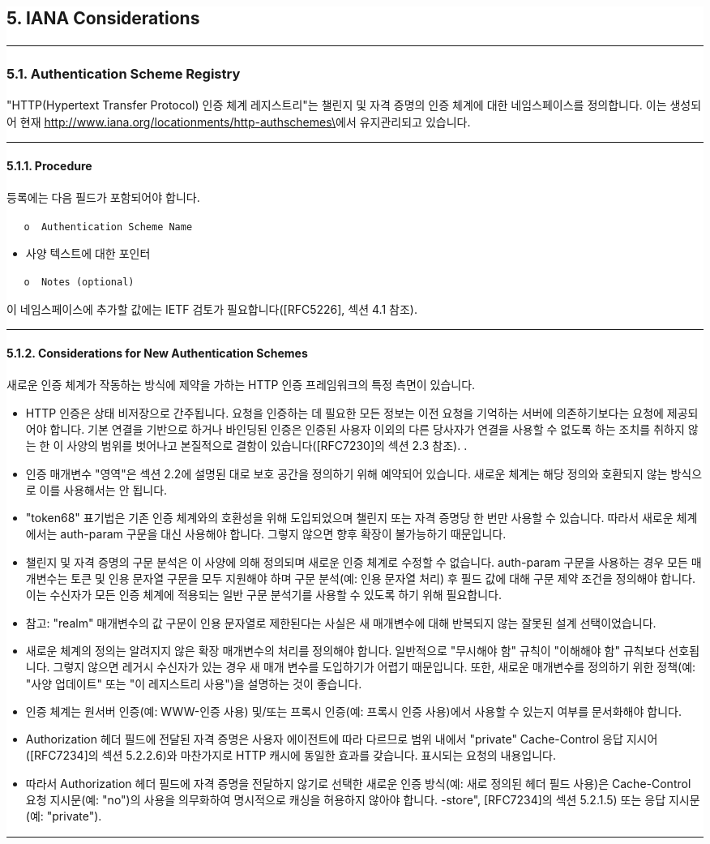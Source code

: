 ## **5.  IANA Considerations**
---
### **5.1.  Authentication Scheme Registry**

"HTTP\(Hypertext Transfer Protocol\) 인증 체계 레지스트리"는 챌린지 및 자격 증명의 인증 체계에 대한 네임스페이스를 정의합니다.  이는 생성되어 현재 <http://www.iana.org/locationments/http-authschemes\>에서 유지관리되고 있습니다.

---
#### **5.1.1.  Procedure**

등록에는 다음 필드가 포함되어야 합니다.

```text
   o  Authentication Scheme Name
```

- 사양 텍스트에 대한 포인터

```text
   o  Notes (optional)
```

이 네임스페이스에 추가할 값에는 IETF 검토가 필요합니다\(\[RFC5226\], 섹션 4.1 참조\).

---
#### **5.1.2.  Considerations for New Authentication Schemes**

새로운 인증 체계가 작동하는 방식에 제약을 가하는 HTTP 인증 프레임워크의 특정 측면이 있습니다.

- HTTP 인증은 상태 비저장으로 간주됩니다. 요청을 인증하는 데 필요한 모든 정보는 이전 요청을 기억하는 서버에 의존하기보다는 요청에 제공되어야 합니다.  기본 연결을 기반으로 하거나 바인딩된 인증은 인증된 사용자 이외의 다른 당사자가 연결을 사용할 수 없도록 하는 조치를 취하지 않는 한 이 사양의 범위를 벗어나고 본질적으로 결함이 있습니다\(\[RFC7230\]의 섹션 2.3 참조\). .

- 인증 매개변수 "영역"은 섹션 2.2에 설명된 대로 보호 공간을 정의하기 위해 예약되어 있습니다.  새로운 체계는 해당 정의와 호환되지 않는 방식으로 이를 사용해서는 안 됩니다.

- "token68" 표기법은 기존 인증 체계와의 호환성을 위해 도입되었으며 챌린지 또는 자격 증명당 한 번만 사용할 수 있습니다.  따라서 새로운 체계에서는 auth-param 구문을 대신 사용해야 합니다. 그렇지 않으면 향후 확장이 불가능하기 때문입니다.

- 챌린지 및 자격 증명의 구문 분석은 이 사양에 의해 정의되며 새로운 인증 체계로 수정할 수 없습니다.  auth-param 구문을 사용하는 경우 모든 매개변수는 토큰 및 인용 문자열 구문을 모두 지원해야 하며 구문 분석\(예: 인용 문자열 처리\) 후 필드 값에 대해 구문 제약 조건을 정의해야 합니다.  이는 수신자가 모든 인증 체계에 적용되는 일반 구문 분석기를 사용할 수 있도록 하기 위해 필요합니다.

- 참고: "realm" 매개변수의 값 구문이 인용 문자열로 제한된다는 사실은 새 매개변수에 대해 반복되지 않는 잘못된 설계 선택이었습니다.

- 새로운 체계의 정의는 알려지지 않은 확장 매개변수의 처리를 정의해야 합니다.  일반적으로 "무시해야 함" 규칙이 "이해해야 함" 규칙보다 선호됩니다. 그렇지 않으면 레거시 수신자가 있는 경우 새 매개 변수를 도입하기가 어렵기 때문입니다.  또한, 새로운 매개변수를 정의하기 위한 정책\(예: "사양 업데이트" 또는 "이 레지스트리 사용"\)을 설명하는 것이 좋습니다.

- 인증 체계는 원서버 인증\(예: WWW-인증 사용\) 및/또는 프록시 인증\(예: 프록시 인증 사용\)에서 사용할 수 있는지 여부를 문서화해야 합니다.

- Authorization 헤더 필드에 전달된 자격 증명은 사용자 에이전트에 따라 다르므로 범위 내에서 "private" Cache-Control 응답 지시어\(\[RFC7234\]의 섹션 5.2.2.6\)와 마찬가지로 HTTP 캐시에 동일한 효과를 갖습니다. 표시되는 요청의 내용입니다.

- 따라서 Authorization 헤더 필드에 자격 증명을 전달하지 않기로 선택한 새로운 인증 방식\(예: 새로 정의된 헤더 필드 사용\)은 Cache-Control 요청 지시문\(예: "no"\)의 사용을 의무화하여 명시적으로 캐싱을 허용하지 않아야 합니다. -store", \[RFC7234\]의 섹션 5.2.1.5\) 또는 응답 지시문\(예: "private"\).

---